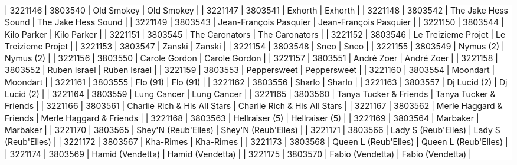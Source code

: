 | 3221146 | 3803540 | Old Smokey | Old Smokey |
| 3221147 | 3803541 | Exhorth | Exhorth |
| 3221148 | 3803542 | The Jake Hess Sound | The Jake Hess Sound |
| 3221149 | 3803543 | Jean-François Pasquier | Jean-François Pasquier |
| 3221150 | 3803544 | Kilo Parker | Kilo Parker |
| 3221151 | 3803545 | The Caronators | The Caronators |
| 3221152 | 3803546 | Le Treizieme Projet | Le Treizieme Projet |
| 3221153 | 3803547 | Zanski | Zanski |
| 3221154 | 3803548 | Sneo | Sneo |
| 3221155 | 3803549 | Nymus (2) | Nymus (2) |
| 3221156 | 3803550 | Carole Gordon | Carole Gordon |
| 3221157 | 3803551 | André Zoer | André Zoer |
| 3221158 | 3803552 | Ruben Israel | Ruben Israel |
| 3221159 | 3803553 | Peppersweet | Peppersweet |
| 3221160 | 3803554 | Moondart | Moondart |
| 3221161 | 3803555 | Flo (91) | Flo (91) |
| 3221162 | 3803556 | Sharlo | Sharlo |
| 3221163 | 3803557 | Dj Lucid (2) | Dj Lucid (2) |
| 3221164 | 3803559 | Lung Cancer | Lung Cancer |
| 3221165 | 3803560 | Tanya Tucker & Friends | Tanya Tucker & Friends |
| 3221166 | 3803561 | Charlie Rich & His All Stars | Charlie Rich & His All Stars |
| 3221167 | 3803562 | Merle Haggard & Friends | Merle Haggard & Friends |
| 3221168 | 3803563 | Hellraiser (5) | Hellraiser (5) |
| 3221169 | 3803564 | Marbaker | Marbaker |
| 3221170 | 3803565 | Shey'N (Reub'Elles) | Shey'N (Reub'Elles) |
| 3221171 | 3803566 | Lady S (Reub'Elles) | Lady S (Reub'Elles) |
| 3221172 | 3803567 | Kha-Rimes | Kha-Rimes |
| 3221173 | 3803568 | Queen L (Reub'Elles) | Queen L (Reub'Elles) |
| 3221174 | 3803569 | Hamid (Vendetta) | Hamid (Vendetta) |
| 3221175 | 3803570 | Fabio (Vendetta) | Fabio (Vendetta) |
